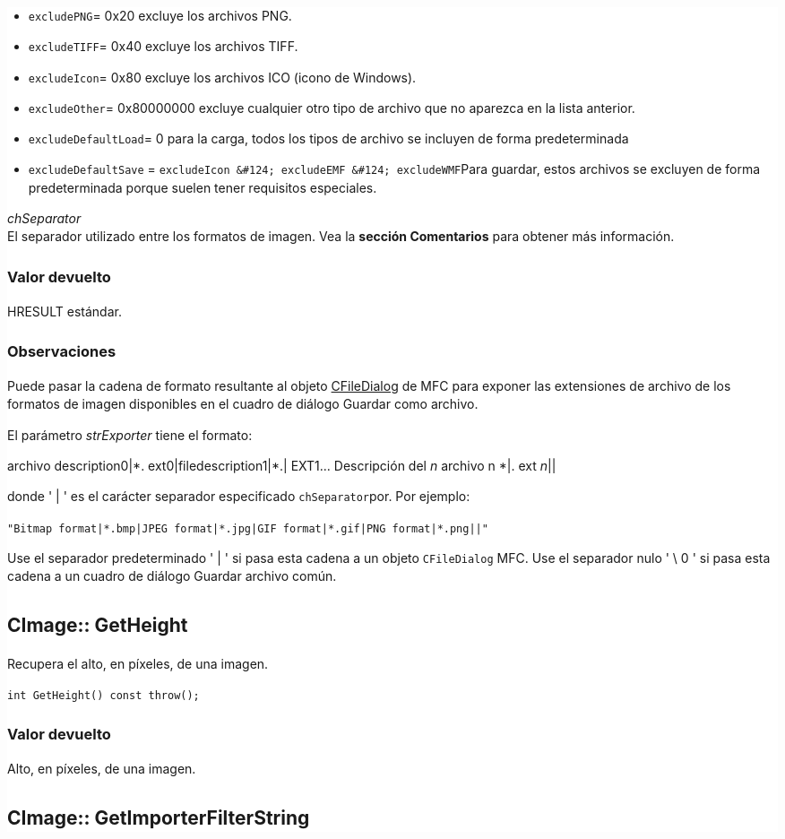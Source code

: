 - `excludePNG`= 0x20 excluye los archivos PNG.

- `excludeTIFF`= 0x40 excluye los archivos TIFF.

- `excludeIcon`= 0x80 excluye los archivos ICO (icono de Windows).

- `excludeOther`= 0x80000000 excluye cualquier otro tipo de archivo que no aparezca en la lista anterior.

- `excludeDefaultLoad`= 0 para la carga, todos los tipos de archivo se incluyen de forma predeterminada

- `excludeDefaultSave` = `excludeIcon &#124; excludeEMF &#124; excludeWMF`Para guardar, estos archivos se excluyen de forma predeterminada porque suelen tener requisitos especiales.

*chSeparator*<br/>
El separador utilizado entre los formatos de imagen. Vea la **sección Comentarios** para obtener más información.

### <a name="return-value"></a>Valor devuelto

HRESULT estándar.

### <a name="remarks"></a>Observaciones

Puede pasar la cadena de formato resultante al objeto [CFileDialog](../../mfc/reference/cfiledialog-class.md) de MFC para exponer las extensiones de archivo de los formatos de imagen disponibles en el cuadro de diálogo Guardar como archivo.

El parámetro *strExporter* tiene el formato:

archivo description0&#124;\*. ext0&#124;filedescription1&#124;\*.&#124; EXT1... Descripción del *n* archivo n \*&#124;. ext *n*&#124;&#124;

donde ' &#124; ' es el carácter separador especificado `chSeparator`por. Por ejemplo:

`"Bitmap format|*.bmp|JPEG format|*.jpg|GIF format|*.gif|PNG format|*.png||"`

Use el separador predeterminado ' &#124; ' si pasa esta cadena a un objeto `CFileDialog` MFC. Use el separador nulo ' \ 0 ' si pasa esta cadena a un cuadro de diálogo Guardar archivo común.

## <a name="cimagegetheight"></a><a name="getheight"></a>CImage:: GetHeight

Recupera el alto, en píxeles, de una imagen.

```
int GetHeight() const throw();
```

### <a name="return-value"></a>Valor devuelto

Alto, en píxeles, de una imagen.

## <a name="cimagegetimporterfilterstring"></a><a name="getimporterfilterstring"></a>CImage:: GetImporterFilterString
